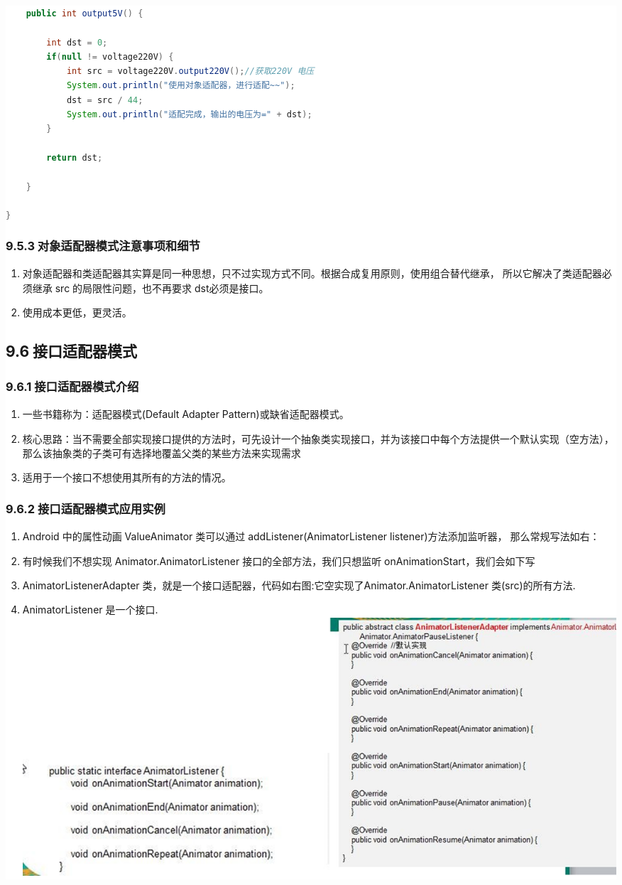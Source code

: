 ```java
	public int output5V() {

		int dst = 0;
		if(null != voltage220V) {
			int src = voltage220V.output220V();//获取220V 电压
			System.out.println("使用对象适配器，进行适配~~");
			dst = src / 44;
			System.out.println("适配完成，输出的电压为=" + dst);
		}

		return dst;

	}

}
```

### 9.5.3 对象适配器模式注意事项和细节

1)   对象适配器和类适配器其实算是同一种思想，只不过实现方式不同。根据合成复用原则，使用组合替代继承， 所以它解决了类适配器必须继承 src 的局限性问题，也不再要求 dst必须是接口。

2)   使用成本更低，更灵活。

## 9.6      接口适配器模式

### 9.6.1 接口适配器模式介绍

1)    一些书籍称为：适配器模式(Default Adapter Pattern)或缺省适配器模式。

2)    核心思路：当不需要全部实现接口提供的方法时，可先设计一个抽象类实现接口，并为该接口中每个方法提供一个默认实现（空方法），那么该抽象类的子类可有选择地覆盖父类的某些方法来实现需求

3)    适用于一个接口不想使用其所有的方法的情况。

### 9.6.2 接口适配器模式应用实例

1)  Android 中的属性动画 ValueAnimator 类可以通过 addListener(AnimatorListener listener)方法添加监听器， 那么常规写法如右：

2) 有时候我们不想实现 Animator.AnimatorListener 接口的全部方法，我们只想监听 onAnimationStart，我们会如下写

3)  AnimatorListenerAdapter 类，就是一个接口适配器，代码如右图:它空实现了Animator.AnimatorListener 类(src)的所有方法.

4) AnimatorListener 是一个接口.      ![img](images\adapter6.png)    
